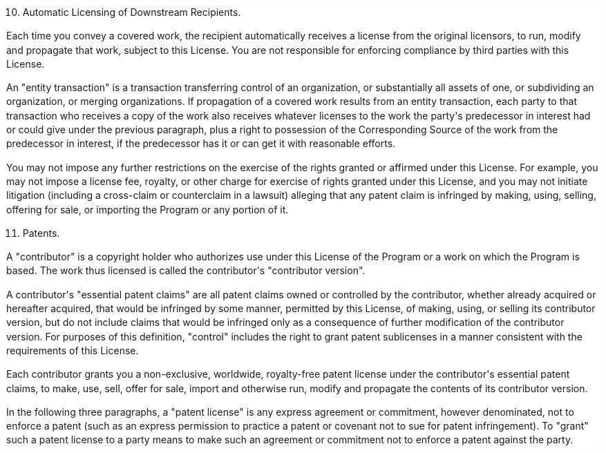 10. Automatic Licensing of Downstream Recipients.

Each time you convey a covered work, the recipient automatically receives a license from the original
licensors, to run, modify and propagate that work, subject to this License. You are not responsible for
enforcing compliance by third parties with this License.

An "entity transaction" is a transaction transferring control of an organization, or substantially all
assets of one, or subdividing an organization, or merging organizations. If propagation of a covered
work results from an entity transaction, each party to that transaction who receives a copy of the work
also receives whatever licenses to the work the party's predecessor in interest had or could give under
the previous paragraph, plus a right to possession of the Corresponding Source of the work from the
predecessor in interest, if the predecessor has it or can get it with reasonable efforts.

You may not impose any further restrictions on the exercise of the rights granted or affirmed under
this License. For example, you may not impose a license fee, royalty, or other charge for exercise of
rights granted under this License, and you may not initiate litigation (including a cross-claim or
counterclaim in a lawsuit) alleging that any patent claim is infringed by making, using, selling,
offering for sale, or importing the Program or any portion of it.

11. Patents.

A "contributor" is a copyright holder who authorizes use under this License of the Program or a work
on which the Program is based. The work thus licensed is called the contributor's "contributor version".

A contributor's "essential patent claims" are all patent claims owned or controlled by the contributor,
whether already acquired or hereafter acquired, that would be infringed by some manner, permitted by
this License, of making, using, or selling its contributor version, but do not include claims that would
be infringed only as a consequence of further modification of the contributor version. For purposes of
this definition, "control" includes the right to grant patent sublicenses in a manner consistent with
the requirements of this License.

Each contributor grants you a non-exclusive, worldwide, royalty-free patent license under the contributor's
essential patent claims, to make, use, sell, offer for sale, import and otherwise run, modify and
propagate the contents of its contributor version.

In the following three paragraphs, a "patent license" is any express agreement or commitment, however
denominated, not to enforce a patent (such as an express permission to practice a patent or covenant
not to sue for patent infringement). To "grant" such a patent license to a party means to make such an
agreement or commitment not to enforce a patent against the party.
